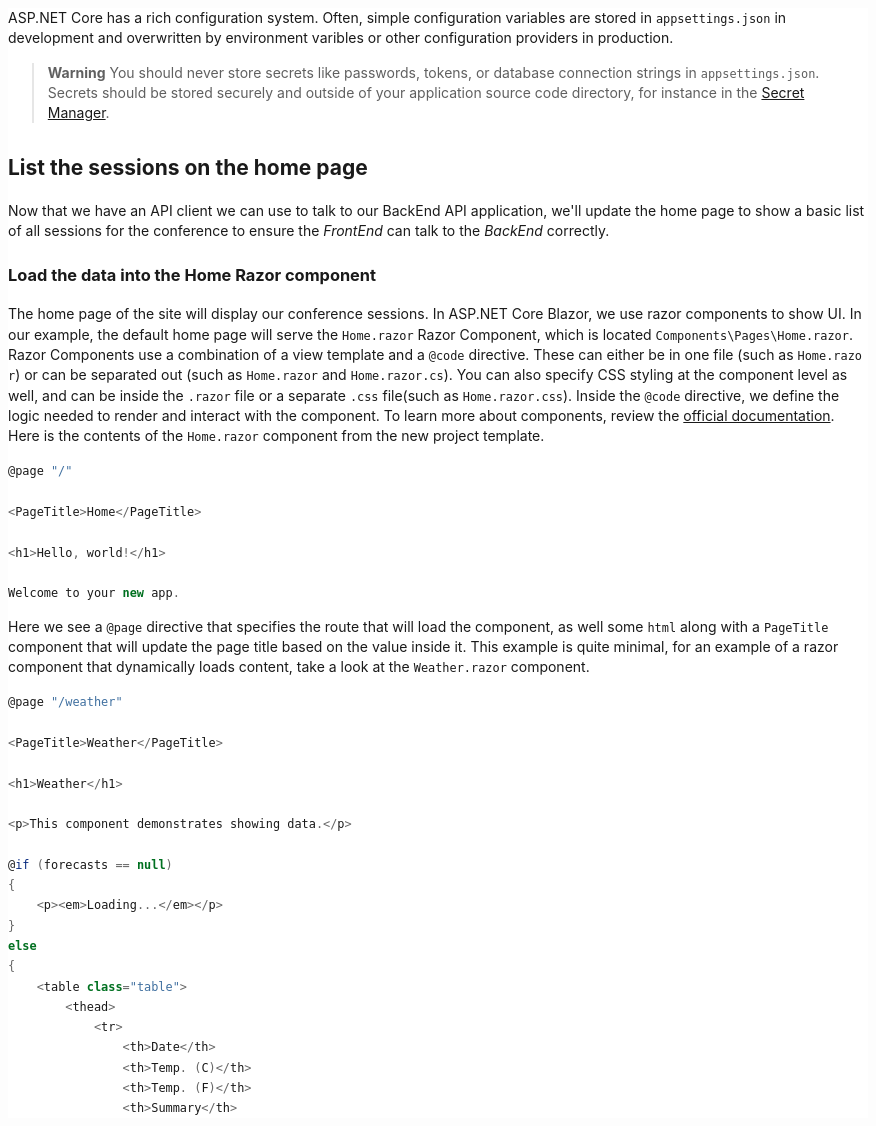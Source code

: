 ASP.NET Core has a rich configuration system. Often, simple configuration variables are stored in `appsettings.json` in development and overwritten by environment varibles or other configuration providers in production.

> **Warning**
> You should never store secrets like passwords, tokens, or database connection strings in `appsettings.json`. Secrets should be stored securely and outside of your application source code directory, for instance in the [Secret Manager](https://docs.microsoft.com/aspnet/core/security/app-secrets#secret-manager).

## List the sessions on the home page

Now that we have an API client we can use to talk to our BackEnd API application, we'll update the home page to show a basic list of all sessions for the conference to ensure the *FrontEnd* can talk to the *BackEnd* correctly.

### Load the data into the Home Razor component

The home page of the site will display our conference sessions. In ASP.NET Core Blazor, we use razor components to show UI. In our example, the default home page will serve the `Home.razor` Razor Component, which is located `Components\Pages\Home.razor`. Razor Components use a combination of a view template and a `@code` directive. These can either be in one file (such as `Home.razor`) or can be separated out (such as `Home.razor` and `Home.razor.cs`). You can also specify CSS styling at the component level as well, and can be inside the `.razor` file or a separate `.css` file(such as `Home.razor.css`). Inside the `@code` directive, we define the logic needed to render and interact with the component. To learn more about components, review the [official documentation](https://learn.microsoft.com/en-us/aspnet/core/blazor/components/). Here is the contents of the `Home.razor` component from the new project template.

```csharp
@page "/"

<PageTitle>Home</PageTitle>

<h1>Hello, world!</h1>

Welcome to your new app.
```

Here we see a `@page` directive that specifies the route that will load the component, as well some `html` along with a `PageTitle` component that will update the page title based on the value inside it. This example is quite minimal, for an example of a razor component that dynamically loads content, take a look at the `Weather.razor` component.

```csharp
@page "/weather"

<PageTitle>Weather</PageTitle>

<h1>Weather</h1>

<p>This component demonstrates showing data.</p>

@if (forecasts == null)
{
    <p><em>Loading...</em></p>
}
else
{
    <table class="table">
        <thead>
            <tr>
                <th>Date</th>
                <th>Temp. (C)</th>
                <th>Temp. (F)</th>
                <th>Summary</th>
```